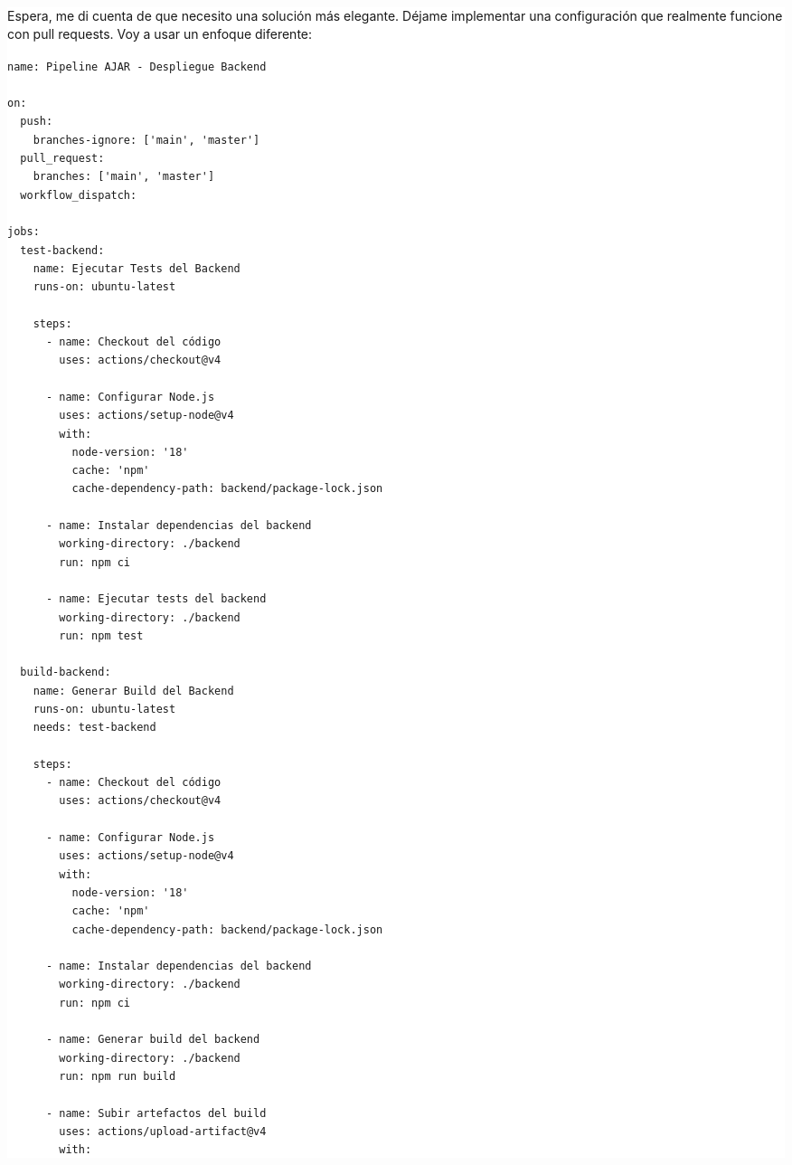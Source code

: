 Espera, me di cuenta de que necesito una solución más elegante. Déjame implementar una configuración que realmente funcione con pull requests. Voy a usar un enfoque diferente:


```github-actions-workflow
name: Pipeline AJAR - Despliegue Backend

on:
  push:
    branches-ignore: ['main', 'master']
  pull_request:
    branches: ['main', 'master']
  workflow_dispatch:

jobs:
  test-backend:
    name: Ejecutar Tests del Backend
    runs-on: ubuntu-latest
    
    steps:
      - name: Checkout del código
        uses: actions/checkout@v4
        
      - name: Configurar Node.js
        uses: actions/setup-node@v4
        with:
          node-version: '18'
          cache: 'npm'
          cache-dependency-path: backend/package-lock.json
          
      - name: Instalar dependencias del backend
        working-directory: ./backend
        run: npm ci
        
      - name: Ejecutar tests del backend
        working-directory: ./backend
        run: npm test
        
  build-backend:
    name: Generar Build del Backend
    runs-on: ubuntu-latest
    needs: test-backend
    
    steps:
      - name: Checkout del código
        uses: actions/checkout@v4
        
      - name: Configurar Node.js
        uses: actions/setup-node@v4
        with:
          node-version: '18'
          cache: 'npm'
          cache-dependency-path: backend/package-lock.json
          
      - name: Instalar dependencias del backend
        working-directory: ./backend
        run: npm ci
        
      - name: Generar build del backend
        working-directory: ./backend
        run: npm run build
        
      - name: Subir artefactos del build
        uses: actions/upload-artifact@v4
        with:
```